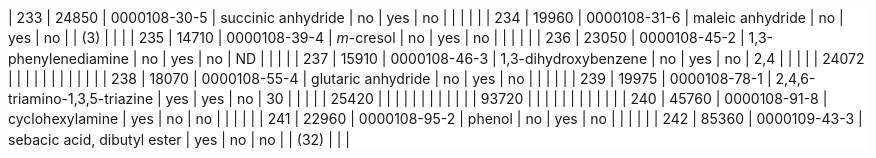 | 233              | 24850     | 0000108-30-5                                           | succinic anhydride                                           | no                                                | yes                                                          | no                     |            |                                     |                                                              |                                     |
| 234              | 19960     | 0000108-31-6                                           | maleic anhydride                                             | no                                                | yes                                                          | no                     |            | (3)                                 |                                                              |                                     |
| 235              | 14710     | 0000108-39-4                                           | *m*-cresol                                                   | no                                                | yes                                                          | no                     |            |                                     |                                                              |                                     |
| 236              | 23050     | 0000108-45-2                                           | 1,3-phenylenediamine                                         | no                                                | yes                                                          | no                     | ND         |                                     |                                                              |                                     |
| 237              | 15910     | 0000108-46-3                                           | 1,3-dihydroxybenzene                                         | no                                                | yes                                                          | no                     | 2,4        |                                     |                                                              |                                     |
| 24072            |           |                                                        |                                                              |                                                   |                                                              |                        |            |                                     |                                                              |                                     |
| 238              | 18070     | 0000108-55-4                                           | glutaric anhydride                                           | no                                                | yes                                                          | no                     |            |                                     |                                                              |                                     |
| 239              | 19975     | 0000108-78-1                                           | 2,4,6-triamino-1,3,5-triazine                                | yes                                               | yes                                                          | no                     | 30         |                                     |                                                              |                                     |
| 25420            |           |                                                        |                                                              |                                                   |                                                              |                        |            |                                     |                                                              |                                     |
| 93720            |           |                                                        |                                                              |                                                   |                                                              |                        |            |                                     |                                                              |                                     |
| 240              | 45760     | 0000108-91-8                                           | cyclohexylamine                                              | yes                                               | no                                                           | no                     |            |                                     |                                                              |                                     |
| 241              | 22960     | 0000108-95-2                                           | phenol                                                       | no                                                | yes                                                          | no                     |            |                                     |                                                              |                                     |
| 242              | 85360     | 0000109-43-3                                           | sebacic acid, dibutyl ester                                  | yes                                               | no                                                           | no                     |            | (32)                                |                                                              |                                     |